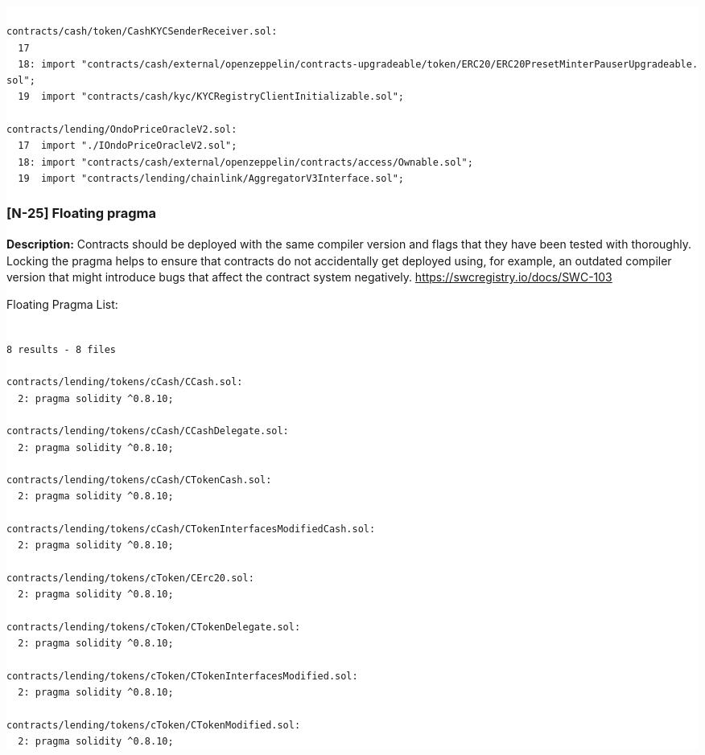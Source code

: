 ```solidity

contracts/cash/token/CashKYCSenderReceiver.sol:
  17  
  18: import "contracts/cash/external/openzeppelin/contracts-upgradeable/token/ERC20/ERC20PresetMinterPauserUpgradeable.sol";
  19  import "contracts/cash/kyc/KYCRegistryClientInitializable.sol";

contracts/lending/OndoPriceOracleV2.sol:
  17  import "./IOndoPriceOracleV2.sol";
  18: import "contracts/cash/external/openzeppelin/contracts/access/Ownable.sol";
  19  import "contracts/lending/chainlink/AggregatorV3Interface.sol";

```
### [N-25] Floating pragma

**Description:**
Contracts should be deployed with the same compiler version and flags that they have been tested with thoroughly. Locking the pragma helps to ensure that contracts do not accidentally get deployed using, for example, an outdated compiler version that might introduce bugs that affect the contract system negatively.
https://swcregistry.io/docs/SWC-103

Floating Pragma List: 
```solidity

8 results - 8 files

contracts/lending/tokens/cCash/CCash.sol:
  2: pragma solidity ^0.8.10;

contracts/lending/tokens/cCash/CCashDelegate.sol:
  2: pragma solidity ^0.8.10;

contracts/lending/tokens/cCash/CTokenCash.sol:
  2: pragma solidity ^0.8.10;

contracts/lending/tokens/cCash/CTokenInterfacesModifiedCash.sol:
  2: pragma solidity ^0.8.10;

contracts/lending/tokens/cToken/CErc20.sol:
  2: pragma solidity ^0.8.10;

contracts/lending/tokens/cToken/CTokenDelegate.sol:
  2: pragma solidity ^0.8.10;

contracts/lending/tokens/cToken/CTokenInterfacesModified.sol:
  2: pragma solidity ^0.8.10;

contracts/lending/tokens/cToken/CTokenModified.sol:
  2: pragma solidity ^0.8.10;
```
